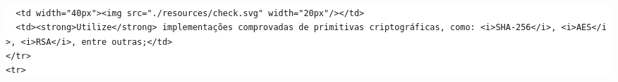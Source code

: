       <td width="40px"><img src="./resources/check.svg" width="20px"/></td>
      <td><strong>Utilize</strong> implementações comprovadas de primitivas criptográficas, como: <i>SHA-256</i>, <i>AES</i>, <i>RSA</i>, entre outras;</td>
    </tr>
    <tr>